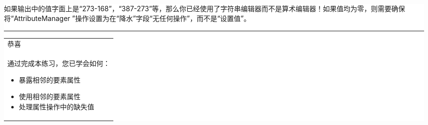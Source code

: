 如果输出中的值字面上是“273-168”，“387-273”等，那么你已经使用了字符串编辑器而不是算术编辑器！</font><font style="vertical-align: inherit;">如果值均为零，则需要确保将“AttributeManager ”操作设置为在“降水”字段“无任何操作”，而不是“设置值”。 

</font></font></td>
</tr>
</tbody></table>
<hr>
 
<table>
<tbody><tr>
<td>
<i></i><font style="vertical-align: inherit;"><font style="vertical-align: inherit;">
恭喜
</font></font></td>
</tr>
<tr>
<td><font style="vertical-align: inherit;"><font style="vertical-align: inherit;">

通过完成本练习，您已学会如何：
</font></font><ul><li><font style="vertical-align: inherit;"><font style="vertical-align: inherit;">暴露相邻的要素属性</font></font></li>
<li><font style="vertical-align: inherit;"><font style="vertical-align: inherit;">使用相邻的要素属性</font></font></li>
<li><font style="vertical-align: inherit;"><font style="vertical-align: inherit;">处理属性操作中的缺失值</font></font></li></ul>

</td>
</tr>
</tbody></table>
</article>
  </div>

  </div>
</body></html>
